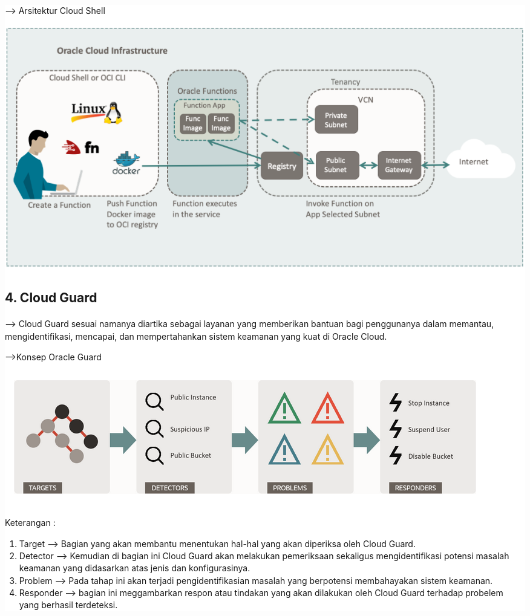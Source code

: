 --> Arsitektur Cloud Shell

![Arsitektur Cloud Shell](img/cloudshell.png)

## 4. <b>Cloud Guard</b>
--> Cloud Guard sesuai namanya diartika sebagai layanan yang memberikan bantuan bagi penggunanya dalam memantau, mengidentifikasi, mencapai, dan mempertahankan sistem keamanan yang kuat di Oracle Cloud. 

-->Konsep Oracle Guard

![Arsitektur Cloud Shell](img/cloudguard.png)

Keterangan :
1. Target --> Bagian yang akan membantu menentukan hal-hal yang akan diperiksa oleh Cloud Guard. 
2. Detector --> Kemudian di bagian ini Cloud Guard akan melakukan pemeriksaan sekaligus mengidentifikasi potensi masalah keamanan yang didasarkan atas jenis dan konfigurasinya.
3. Problem --> Pada tahap ini akan terjadi pengidentifikasian masalah yang berpotensi membahayakan sistem keamanan.
4. Responder --> bagian ini meggambarkan respon atau tindakan yang akan dilakukan oleh Cloud Guard terhadap probelem yang berhasil terdeteksi.
